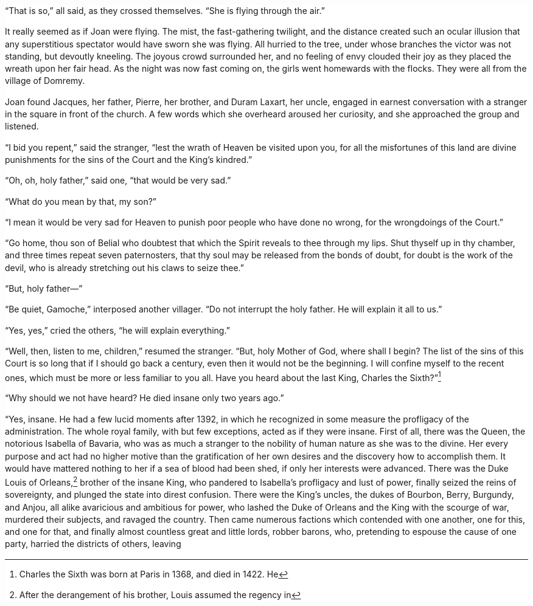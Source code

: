 “That is so,” all said, as they crossed themselves. “She is flying
through the air.”

It really seemed as if Joan were flying. The mist, the fast-gathering
twilight, and the distance created such an ocular illusion that any
superstitious spectator would have sworn she was flying. All hurried to
the tree, under whose branches the victor was not standing, but devoutly
kneeling. The joyous crowd surrounded her, and no feeling of envy
clouded their joy as they placed the wreath upon her fair head. As the
night was now fast coming on, the girls went homewards with the flocks.
They were all from the village of Domremy.

Joan found Jacques, her father, Pierre, her brother, and Duram Laxart,
her uncle, engaged in earnest conversation with a stranger in the square
in front of the church. A few words which she overheard aroused her
curiosity, and she approached the group and listened.

“I bid you repent,” said the stranger, “lest the wrath of Heaven be
visited upon you, for all the misfortunes of this land are divine
punishments for the sins of the Court and the King’s kindred.”

“Oh, oh, holy father,” said one, “that would be very sad.”

“What do you mean by that, my son?”

“I mean it would be very sad for Heaven to punish poor people who have
done no wrong, for the wrongdoings of the Court.”

“Go home, thou son of Belial who doubtest that which the Spirit reveals
to thee through my lips. Shut thyself up in thy chamber, and three times
repeat seven paternosters, that thy soul may be released from the bonds
of doubt, for doubt is the work of the devil, who is already stretching
out his claws to seize thee.”

“But, holy father—”

“Be quiet, Gamoche,” interposed another villager. “Do not interrupt the
holy father. He will explain it all to us.”

“Yes, yes,” cried the others, “he will explain everything.”

“Well, then, listen to me, children,” resumed the stranger. “But, holy
Mother of God, where shall I begin? The list of the sins of this Court
is so long that if I should go back a century, even then it would not be
the beginning. I will confine myself to the recent ones, which must be
more or less familiar to you all. Have you heard about the last King,
Charles the Sixth?”[^8]

“Why should we not have heard? He died insane only two years ago.”

“Yes, insane. He had a few lucid moments after 1392, in which he
recognized in some measure the profligacy of the administration. The
whole royal family, with but few exceptions, acted as if they were
insane. First of all, there was the Queen, the notorious Isabella of
Bavaria, who was as much a stranger to the nobility of human nature as
she was to the divine. Her every purpose and act had no higher motive
than the gratification of her own desires and the discovery how to
accomplish them. It would have mattered nothing to her if a sea of blood
had been shed, if only her interests were advanced. There was the Duke
Louis of Orleans,[^9] brother of the insane King, who pandered to
Isabella’s profligacy and lust of power, finally seized the reins of
sovereignty, and plunged the state into direst confusion. There were the
King’s uncles, the dukes of Bourbon, Berry, Burgundy, and Anjou, all
alike avaricious and ambitious for power, who lashed the Duke of Orleans
and the King with the scourge of war, murdered their subjects, and
ravaged the country. Then came numerous factions which contended with
one another, one for this, and one for that, and finally almost
countless great and little lords, robber barons, who, pretending to
espouse the cause of one party, harried the districts of others, leaving

[^1]: Neufchâteau and Domremy are both in the department of Vosges, France.
[^2]: One of the witnesses at the trial of Joan of Arc said: “There is a
[^3]: The river Meuse flows through France, Belgium, and the Netherlands, a
[^4]: Vaucouleurs is a town of about 3000 population. It was from there
[^5]: Bois de Chêne, or Wood of Oaks, is the name of the forest upon the
[^6]: Joan of Arc (Jeanne d’Arc or Darc) was born at Domremy, Jan. 6, 1412,
[^7]: This spring, in the depositions of the witnesses at Joan’s trial, is
[^8]: Charles the Sixth was born at Paris in 1368, and died in 1422. He
[^9]: After the derangement of his brother, Louis assumed the regency in
[^10]: Henry the Sixth was crowned King of France in 1430, but lost all his